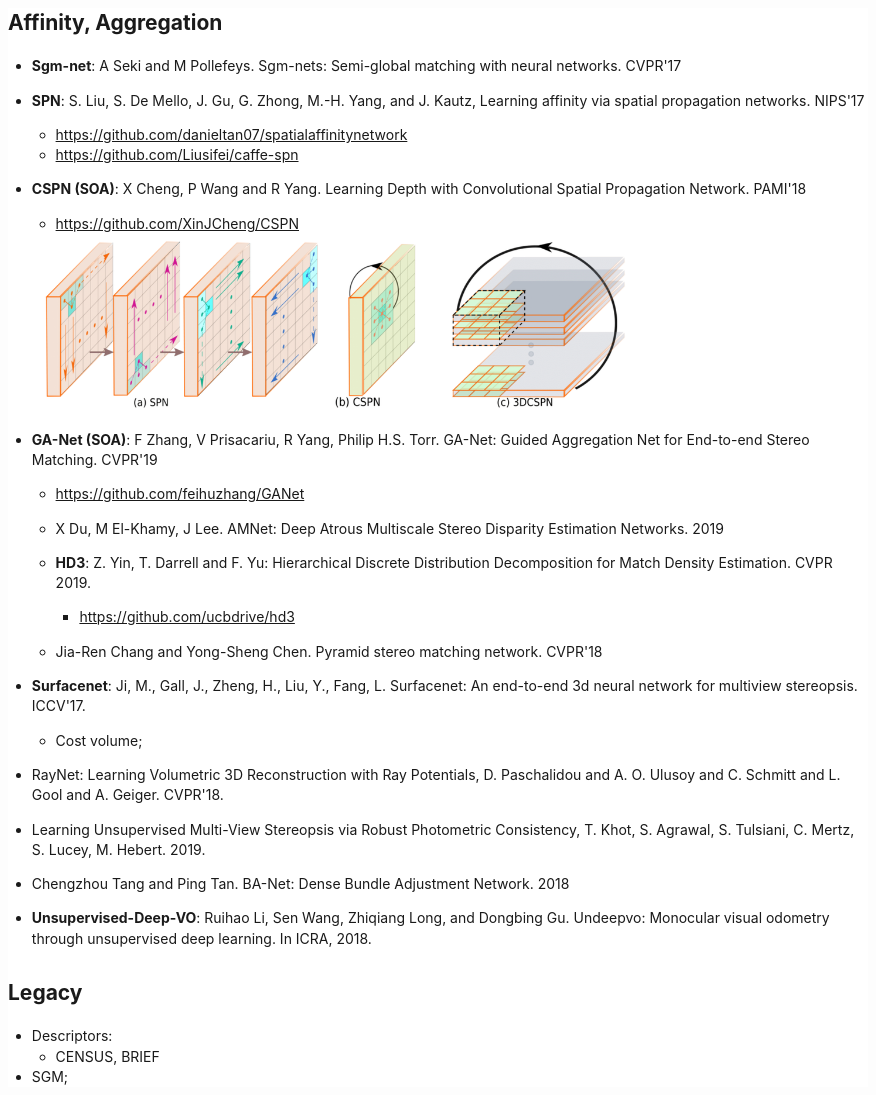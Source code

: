 ## Affinity, Aggregation
- **Sgm-net**: A Seki and M Pollefeys. Sgm-nets: Semi-global matching with neural networks. CVPR'17
- **SPN**: S. Liu, S. De Mello, J. Gu, G. Zhong, M.-H. Yang, and J. Kautz, Learning affinity via spatial propagation networks. NIPS'17
	- https://github.com/danieltan07/spatialaffinitynetwork
	- https://github.com/Liusifei/caffe-spn
- **CSPN (SOA)**: X Cheng, P Wang and R Yang. Learning Depth with Convolutional Spatial Propagation Network. PAMI'18
	- https://github.com/XinJCheng/CSPN
	<img src="/CV-3D/images/stereo/cspn.png" alt="drawing" width="600"/>

- **GA-Net (SOA)**: F Zhang, V Prisacariu, R Yang, Philip H.S. Torr. GA-Net: Guided Aggregation Net for End-to-end Stereo Matching. CVPR'19
	- https://github.com/feihuzhang/GANet

	- X Du, M El-Khamy, J Lee. AMNet: Deep Atrous Multiscale Stereo Disparity Estimation Networks. 2019
	- **HD3**: Z. Yin, T. Darrell and F. Yu: Hierarchical Discrete Distribution Decomposition for Match Density Estimation. CVPR 2019.
		- https://github.com/ucbdrive/hd3
	- Jia-Ren Chang and Yong-Sheng Chen. Pyramid stereo matching network. CVPR'18

- **Surfacenet**: Ji, M., Gall, J., Zheng, H., Liu, Y., Fang, L. Surfacenet: An end-to-end 3d neural network for multiview stereopsis. ICCV'17.
	- Cost volume;
- RayNet: Learning Volumetric 3D Reconstruction with Ray Potentials, D. Paschalidou and A. O. Ulusoy and C. Schmitt and L. Gool and A. Geiger. CVPR'18.
- Learning Unsupervised Multi-View Stereopsis via Robust Photometric Consistency, T. Khot, S. Agrawal, S. Tulsiani, C. Mertz, S. Lucey, M. Hebert. 2019.
- Chengzhou Tang and Ping Tan. BA-Net: Dense Bundle Adjustment Network. 2018
- **Unsupervised-Deep-VO**: Ruihao Li, Sen Wang, Zhiqiang Long, and Dongbing Gu. Undeepvo: Monocular visual odometry through unsupervised deep learning. In ICRA, 2018.

## Legacy
- Descriptors:
	- CENSUS, BRIEF
- SGM;